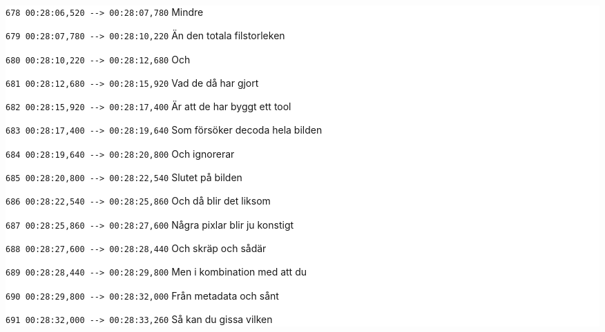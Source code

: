 

`678 00:28:06,520 --> 00:28:07,780`
Mindre



`679 00:28:07,780 --> 00:28:10,220`
Än den totala filstorleken



`680 00:28:10,220 --> 00:28:12,680`
Och



`681 00:28:12,680 --> 00:28:15,920`
Vad de då har gjort



`682 00:28:15,920 --> 00:28:17,400`
Är att de har byggt ett tool



`683 00:28:17,400 --> 00:28:19,640`
Som försöker decoda hela bilden



`684 00:28:19,640 --> 00:28:20,800`
Och ignorerar



`685 00:28:20,800 --> 00:28:22,540`
Slutet på bilden



`686 00:28:22,540 --> 00:28:25,860`
Och då blir det liksom



`687 00:28:25,860 --> 00:28:27,600`
Några pixlar blir ju konstigt



`688 00:28:27,600 --> 00:28:28,440`
Och skräp och sådär



`689 00:28:28,440 --> 00:28:29,800`
Men i kombination med att du



`690 00:28:29,800 --> 00:28:32,000`
Från metadata och sånt



`691 00:28:32,000 --> 00:28:33,260`
Så kan du gissa vilken
